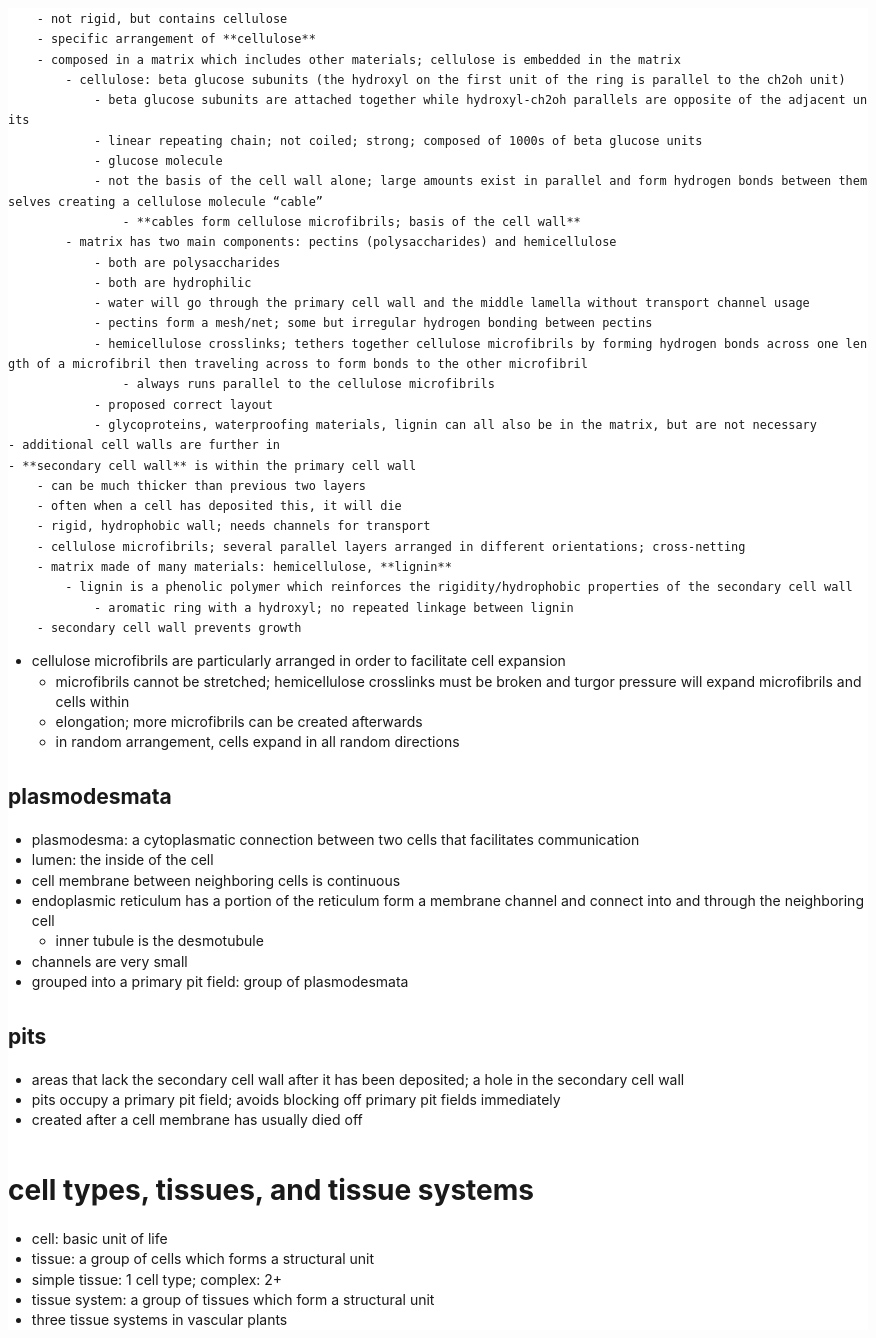 		- not rigid, but contains cellulose
		- specific arrangement of **cellulose**
		- composed in a matrix which includes other materials; cellulose is embedded in the matrix
			- cellulose: beta glucose subunits (the hydroxyl on the first unit of the ring is parallel to the ch2oh unit)
				- beta glucose subunits are attached together while hydroxyl-ch2oh parallels are opposite of the adjacent units
				- linear repeating chain; not coiled; strong; composed of 1000s of beta glucose units
				- glucose molecule
				- not the basis of the cell wall alone; large amounts exist in parallel and form hydrogen bonds between themselves creating a cellulose molecule “cable”
					- **cables form cellulose microfibrils; basis of the cell wall**
			- matrix has two main components: pectins (polysaccharides) and hemicellulose
				- both are polysaccharides
				- both are hydrophilic
				- water will go through the primary cell wall and the middle lamella without transport channel usage
				- pectins form a mesh/net; some but irregular hydrogen bonding between pectins
				- hemicellulose crosslinks; tethers together cellulose microfibrils by forming hydrogen bonds across one length of a microfibril then traveling across to form bonds to the other microfibril
					- always runs parallel to the cellulose microfibrils
				- proposed correct layout
				- glycoproteins, waterproofing materials, lignin can all also be in the matrix, but are not necessary
	- additional cell walls are further in
	- **secondary cell wall** is within the primary cell wall
		- can be much thicker than previous two layers
		- often when a cell has deposited this, it will die
		- rigid, hydrophobic wall; needs channels for transport
		- cellulose microfibrils; several parallel layers arranged in different orientations; cross-netting
		- matrix made of many materials: hemicellulose, **lignin**
			- lignin is a phenolic polymer which reinforces the rigidity/hydrophobic properties of the secondary cell wall
				- aromatic ring with a hydroxyl; no repeated linkage between lignin
		- secondary cell wall prevents growth
- cellulose microfibrils are particularly arranged in order to facilitate cell expansion
	- microfibrils cannot be stretched; hemicellulose crosslinks must be broken and turgor pressure will expand microfibrils and cells within
	- elongation; more microfibrils can be created afterwards
	- in random arrangement, cells expand in all random directions
## plasmodesmata
- plasmodesma: a cytoplasmatic connection between two cells that facilitates communication
- lumen: the inside of the cell
- cell membrane between neighboring cells is continuous
- endoplasmic reticulum has a portion of the reticulum form a membrane channel and connect into and through the neighboring cell
	- inner tubule is the desmotubule
- channels are very small
- grouped into a primary pit field: group of plasmodesmata
## pits
- areas that lack the secondary cell wall after it has been deposited; a hole in the secondary cell wall
- pits occupy a primary pit field; avoids blocking off primary pit fields immediately
- created after a cell membrane has usually died off
# cell types, tissues, and tissue systems
- cell: basic unit of life
- tissue: a group of cells which forms a structural unit
- simple tissue: 1 cell type; complex: 2+
- tissue system: a group of tissues which form a structural unit
- three tissue systems in vascular plants